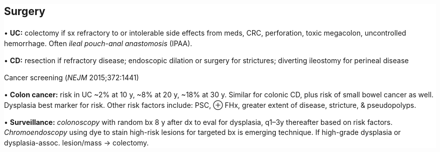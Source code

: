 ## Surgery

• **UC:** colectomy if sx refractory to or intolerable side effects from meds, CRC, perforation, toxic megacolon, uncontrolled hemorrhage. Often _ileal pouch-anal anastomosis_ (IPAA).

• **CD:** resection if refractory disease; endoscopic dilation or surgery for strictures; diverting ileostomy for perineal disease

Cancer screening (_NEJM_ 2015;372:1441)

• **Colon cancer:** risk in UC ~2% at 10 y, ~8% at 20 y, ~18% at 30 y. Similar for colonic CD, plus risk of small bowel cancer as well. Dysplasia best marker for risk. Other risk factors include: PSC, ⊕ FHx, greater extent of disease, stricture, & pseudopolyps.

• **Surveillance:** _colonoscopy_ with random bx 8 y after dx to eval for dysplasia, q1–3y thereafter based on risk factors. _Chromoendoscopy_ using dye to stain high-risk lesions for targeted bx is emerging technique. If high-grade dysplasia or dysplasia-assoc. lesion/mass → colectomy.
